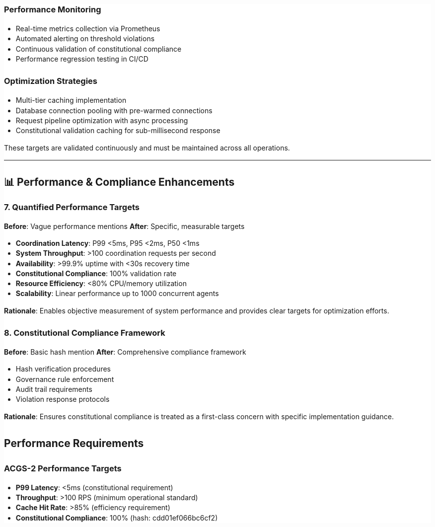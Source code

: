 ### Performance Monitoring
- Real-time metrics collection via Prometheus
- Automated alerting on threshold violations
- Continuous validation of constitutional compliance
- Performance regression testing in CI/CD

### Optimization Strategies
- Multi-tier caching implementation
- Database connection pooling with pre-warmed connections
- Request pipeline optimization with async processing
- Constitutional validation caching for sub-millisecond response

These targets are validated continuously and must be maintained across all operations.

---

## 📊 **Performance & Compliance Enhancements**

### 7. **Quantified Performance Targets**
**Before**: Vague performance mentions
**After**: Specific, measurable targets

- **Coordination Latency**: P99 <5ms, P95 <2ms, P50 <1ms
- **System Throughput**: >100 coordination requests per second
- **Availability**: >99.9% uptime with <30s recovery time
- **Constitutional Compliance**: 100% validation rate
- **Resource Efficiency**: <80% CPU/memory utilization
- **Scalability**: Linear performance up to 1000 concurrent agents

**Rationale**: Enables objective measurement of system performance and provides clear targets for optimization efforts.

### 8. **Constitutional Compliance Framework**
**Before**: Basic hash mention
**After**: Comprehensive compliance framework

- Hash verification procedures
- Governance rule enforcement
- Audit trail requirements
- Violation response protocols

**Rationale**: Ensures constitutional compliance is treated as a first-class concern with specific implementation guidance.


## Performance Requirements

### ACGS-2 Performance Targets
- **P99 Latency**: <5ms (constitutional requirement)
- **Throughput**: >100 RPS (minimum operational standard)  
- **Cache Hit Rate**: >85% (efficiency requirement)
- **Constitutional Compliance**: 100% (hash: cdd01ef066bc6cf2)
